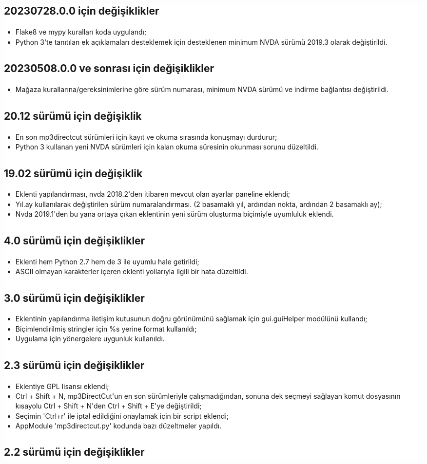 ## 20230728.0.0 için değişiklikler ##

* Flake8 ve mypy kuralları koda uygulandı;
* Python 3'te tanıtılan ek açıklamaları desteklemek için desteklenen minimum
  NVDA sürümü 2019.3 olarak değiştirildi.

## 20230508.0.0 ve sonrası için değişiklikler ##

* Mağaza kurallarına/gereksinimlerine göre sürüm numarası, minimum NVDA
  sürümü ve indirme bağlantısı değiştirildi.

## 20.12 sürümü için değişiklik ##

* En son mp3directcut sürümleri için kayıt ve okuma sırasında konuşmayı
  durdurur;
* Python 3 kullanan yeni NVDA sürümleri için kalan okuma süresinin okunması
  sorunu düzeltildi.

## 19.02 sürümü için değişiklik ##

* Eklenti yapılandırması, nvda 2018.2'den itibaren mevcut olan ayarlar
  paneline eklendi;
* Yıl.ay kullanılarak değiştirilen sürüm numaralandırması. (2 basamaklı yıl,
  ardından nokta, ardından 2 basamaklı ay);
* Nvda 2019.1'den bu yana ortaya çıkan eklentinin yeni sürüm oluşturma
  biçimiyle uyumluluk eklendi.

## 4.0 sürümü için değişiklikler ##

* Eklenti hem Python 2.7 hem de 3 ile uyumlu hale getirildi;
* ASCII olmayan karakterler içeren eklenti yollarıyla ilgili bir hata
  düzeltildi.

## 3.0 sürümü için değişiklikler ##

* Eklentinin yapılandırma iletişim kutusunun doğru görünümünü sağlamak için
  gui.guiHelper modülünü kullandı;
* Biçimlendirilmiş stringler için %s yerine format kullanıldı;
* Uygulama için yönergelere uygunluk kullanıldı.

## 2.3 sürümü için değişiklikler ##

* Eklentiye GPL lisansı eklendi;
* Ctrl + Shift + N, mp3DirectCut'un en son sürümleriyle çalışmadığından,
  sonuna dek seçmeyi sağlayan komut dosyasının kısayolu Ctrl + Shift + N'den
  Ctrl + Shift + E'ye değiştirildi;
* Seçimin 'Ctrl+r' ile iptal edildiğini onaylamak için bir script eklendi;
* AppModule 'mp3directcut.py' kodunda bazı düzeltmeler yapıldı.

## 2.2 sürümü için değişiklikler ##
